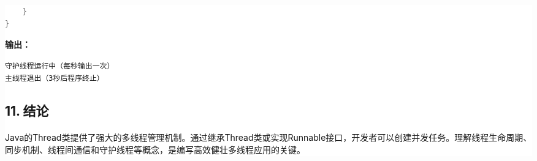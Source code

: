 ```java
    }
}
```

**输出：**
```
守护线程运行中（每秒输出一次）
主线程退出（3秒后程序终止）
```

## 11. 结论

Java的Thread类提供了强大的多线程管理机制。通过继承Thread类或实现Runnable接口，开发者可以创建并发任务。理解线程生命周期、同步机制、线程间通信和守护线程等概念，是编写高效健壮多线程应用的关键。